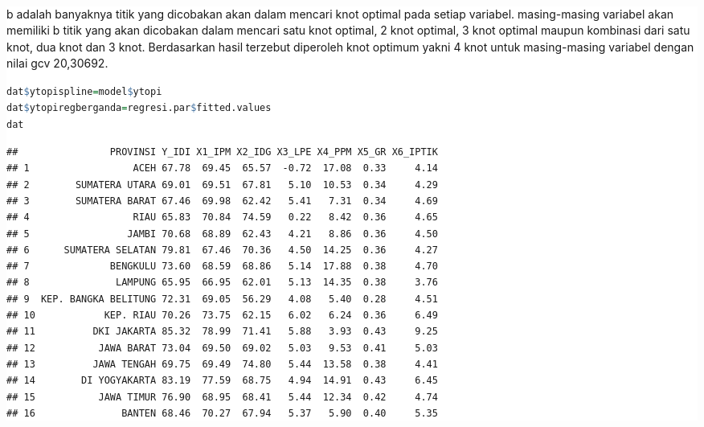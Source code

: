 b adalah banyaknya titik yang dicobakan akan dalam mencari knot optimal pada setiap variabel. masing-masing variabel akan memiliki b titik yang akan dicobakan dalam mencari satu knot optimal, 2 knot optimal, 3 knot optimal maupun kombinasi dari satu knot, dua knot dan 3 knot. Berdasarkan hasil terzebut diperoleh knot optimum yakni 4 knot untuk masing-masing variabel dengan nilai gcv 20,30692.

``` r
dat$ytopispline=model$ytopi
dat$ytopiregberganda=regresi.par$fitted.values
dat
```

    ##                PROVINSI Y_IDI X1_IPM X2_IDG X3_LPE X4_PPM X5_GR X6_IPTIK
    ## 1                  ACEH 67.78  69.45  65.57  -0.72  17.08  0.33     4.14
    ## 2        SUMATERA UTARA 69.01  69.51  67.81   5.10  10.53  0.34     4.29
    ## 3        SUMATERA BARAT 67.46  69.98  62.42   5.41   7.31  0.34     4.69
    ## 4                  RIAU 65.83  70.84  74.59   0.22   8.42  0.36     4.65
    ## 5                 JAMBI 70.68  68.89  62.43   4.21   8.86  0.36     4.50
    ## 6      SUMATERA SELATAN 79.81  67.46  70.36   4.50  14.25  0.36     4.27
    ## 7              BENGKULU 73.60  68.59  68.86   5.14  17.88  0.38     4.70
    ## 8               LAMPUNG 65.95  66.95  62.01   5.13  14.35  0.38     3.76
    ## 9  KEP. BANGKA BELITUNG 72.31  69.05  56.29   4.08   5.40  0.28     4.51
    ## 10            KEP. RIAU 70.26  73.75  62.15   6.02   6.24  0.36     6.49
    ## 11          DKI JAKARTA 85.32  78.99  71.41   5.88   3.93  0.43     9.25
    ## 12           JAWA BARAT 73.04  69.50  69.02   5.03   9.53  0.41     5.03
    ## 13          JAWA TENGAH 69.75  69.49  74.80   5.44  13.58  0.38     4.41
    ## 14        DI YOGYAKARTA 83.19  77.59  68.75   4.94  14.91  0.43     6.45
    ## 15           JAWA TIMUR 76.90  68.95  68.41   5.44  12.34  0.42     4.74
    ## 16               BANTEN 68.46  70.27  67.94   5.37   5.90  0.40     5.35